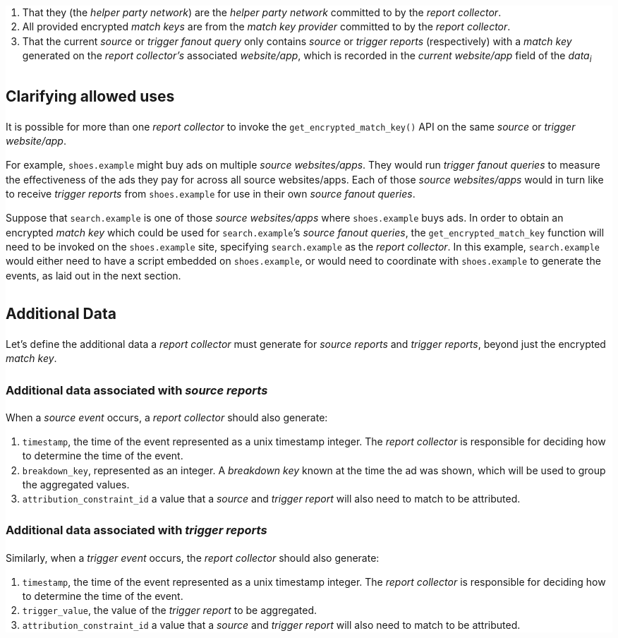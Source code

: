 1. That they (the _helper party network_) are the _helper party network_ committed to by the _report collector_.
2. All provided encrypted _match keys_ are from the _match key provider_ committed to by the _report collector_.
3. That the current _source_ or _trigger fanout query_ only contains _source_ or _trigger reports_ (respectively) with a _match key_ generated on the _report collector’s_ associated _website/app_, which is recorded in the _current website/app_ field of the _data<sub>i</sub>_


## Clarifying allowed uses

It is possible for more than one _report collector_ to invoke the `get_encrypted_match_key()` API on the same _source_ or _trigger website/app_.

For example, `shoes.example` might buy ads on multiple _source websites/apps_. They would run _trigger fanout queries_ to measure the effectiveness of the ads they pay for across all source websites/apps. Each of those _source websites/apps_ would in turn like to receive _trigger reports_ from `shoes.example` for use in their own _source fanout queries_.

Suppose that `search.example` is one of those _source websites/apps_ where `shoes.example` buys ads. In order to obtain an encrypted _match key_ which could be used for `search.example`’s _source fanout queries_, the `get_encrypted_match_key` function will need to be invoked on the `shoes.example` site, specifying `search.example` as the _report collector_. In this example, `search.example` would either need to have a script embedded on `shoes.example`, or would need to coordinate with `shoes.example` to generate the events, as laid out in the next section.


## Additional Data

Let’s define the additional data a _report collector_ must generate for _source reports_ and _trigger reports_, beyond just the encrypted _match key_.


### Additional data associated with _source reports_

When a _source event_ occurs, a _report collector_ should also generate:

1. `timestamp`, the time of the event represented as a unix timestamp integer. The _report collector_ is responsible for deciding how to determine the time of the event.
2. `breakdown_key`, represented as an integer. A _breakdown key_ known at the time the ad was shown, which will be used to group the aggregated values.
3. `attribution_constraint_id` a value that a _source_ and _trigger report_ will also need to match to be attributed.


### Additional data associated with _trigger reports_

Similarly, when a _trigger event_ occurs, the _report collector_ should also generate:

1. `timestamp`, the time of the event represented as a unix timestamp integer. The _report collector_ is responsible for deciding how to determine the time of the event.
2. `trigger_value`, the value of the _trigger report_ to be aggregated.
3. `attribution_constraint_id` a value that a _source_ and _trigger report_ will also need to match to be attributed.
